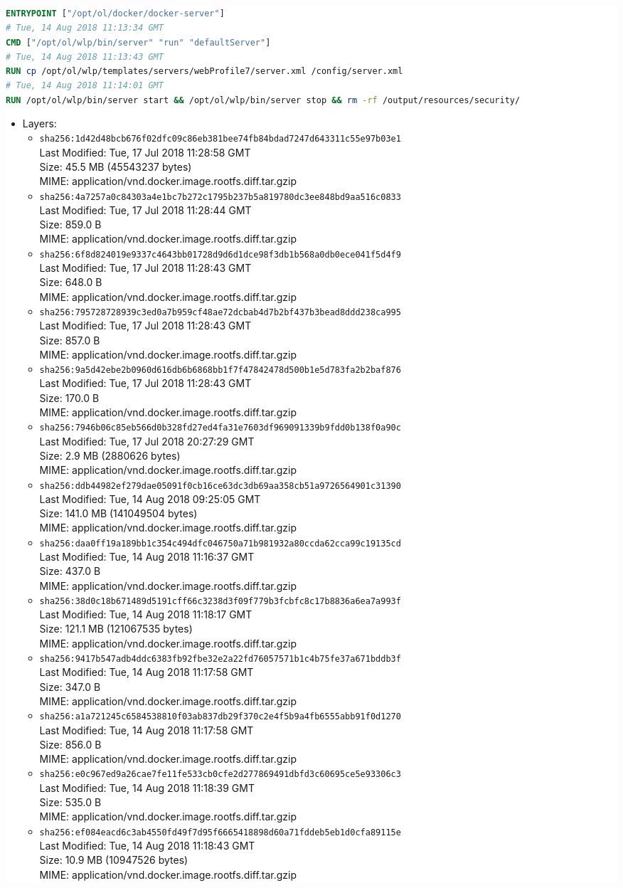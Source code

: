 ```dockerfile
ENTRYPOINT ["/opt/ol/docker/docker-server"]
# Tue, 14 Aug 2018 11:13:34 GMT
CMD ["/opt/ol/wlp/bin/server" "run" "defaultServer"]
# Tue, 14 Aug 2018 11:13:43 GMT
RUN cp /opt/ol/wlp/templates/servers/webProfile7/server.xml /config/server.xml
# Tue, 14 Aug 2018 11:14:01 GMT
RUN /opt/ol/wlp/bin/server start && /opt/ol/wlp/bin/server stop && rm -rf /output/resources/security/
```

-	Layers:
	-	`sha256:1d42d48bcb676f02dfc09c86eb381bee74fb84bdad7247d643311c55e97b03e1`  
		Last Modified: Tue, 17 Jul 2018 11:28:58 GMT  
		Size: 45.5 MB (45543237 bytes)  
		MIME: application/vnd.docker.image.rootfs.diff.tar.gzip
	-	`sha256:4a7257a0c84303a4e1bc7b272c1795b237b5a819780dc3ee848bd9aa516c0833`  
		Last Modified: Tue, 17 Jul 2018 11:28:44 GMT  
		Size: 859.0 B  
		MIME: application/vnd.docker.image.rootfs.diff.tar.gzip
	-	`sha256:6f8d824019e9337c4643bb01728d9d6d1dce98f3db1b568a0db0ece041f5d4f9`  
		Last Modified: Tue, 17 Jul 2018 11:28:43 GMT  
		Size: 648.0 B  
		MIME: application/vnd.docker.image.rootfs.diff.tar.gzip
	-	`sha256:795728728939c3ed0a7b959cf48ae72dcbab4d7b2bf437b3bead8ddd238ca995`  
		Last Modified: Tue, 17 Jul 2018 11:28:43 GMT  
		Size: 857.0 B  
		MIME: application/vnd.docker.image.rootfs.diff.tar.gzip
	-	`sha256:9a5d42ebe2b0960d616db6b6868bb1f7f47842478d500b1e5d783fa2b2baf876`  
		Last Modified: Tue, 17 Jul 2018 11:28:43 GMT  
		Size: 170.0 B  
		MIME: application/vnd.docker.image.rootfs.diff.tar.gzip
	-	`sha256:7946b06c85eb566d0b328fd27ed4fa31e7603df969091339b9fdd0b138f0a90c`  
		Last Modified: Tue, 17 Jul 2018 20:27:29 GMT  
		Size: 2.9 MB (2880626 bytes)  
		MIME: application/vnd.docker.image.rootfs.diff.tar.gzip
	-	`sha256:ddb44982ef279dae05091f0cb16ce63dc3db69aa358cb51a9726564901c31390`  
		Last Modified: Tue, 14 Aug 2018 09:25:05 GMT  
		Size: 141.0 MB (141049504 bytes)  
		MIME: application/vnd.docker.image.rootfs.diff.tar.gzip
	-	`sha256:daa0ff19a189bb1c354c494dfc046750a71b981932a80ccda62cca99c19135cd`  
		Last Modified: Tue, 14 Aug 2018 11:16:37 GMT  
		Size: 437.0 B  
		MIME: application/vnd.docker.image.rootfs.diff.tar.gzip
	-	`sha256:38d0c18b671489d5191cff66c3238d3f09f779b3fcbfc8c17b8836a6ea7a993f`  
		Last Modified: Tue, 14 Aug 2018 11:18:17 GMT  
		Size: 121.1 MB (121067535 bytes)  
		MIME: application/vnd.docker.image.rootfs.diff.tar.gzip
	-	`sha256:9417b547adb4ddc6383fb92fbe32e2a22fd76057571b1c4b75fe37a671bddb3f`  
		Last Modified: Tue, 14 Aug 2018 11:17:58 GMT  
		Size: 347.0 B  
		MIME: application/vnd.docker.image.rootfs.diff.tar.gzip
	-	`sha256:a1a721245c6584538810f03ab837db29f370c2e4f5b9a4fb6555abb91f0d1270`  
		Last Modified: Tue, 14 Aug 2018 11:17:58 GMT  
		Size: 856.0 B  
		MIME: application/vnd.docker.image.rootfs.diff.tar.gzip
	-	`sha256:e0c967ed9a26cae7fe11fe533cb0cfe2d277869491dbfd3c60695ce5e93306c3`  
		Last Modified: Tue, 14 Aug 2018 11:18:39 GMT  
		Size: 535.0 B  
		MIME: application/vnd.docker.image.rootfs.diff.tar.gzip
	-	`sha256:ef084eacd6c3ab4550fd49f7d95f6665418898d60a71fddeb5eb1d0cfa89115e`  
		Last Modified: Tue, 14 Aug 2018 11:18:43 GMT  
		Size: 10.9 MB (10947526 bytes)  
		MIME: application/vnd.docker.image.rootfs.diff.tar.gzip
